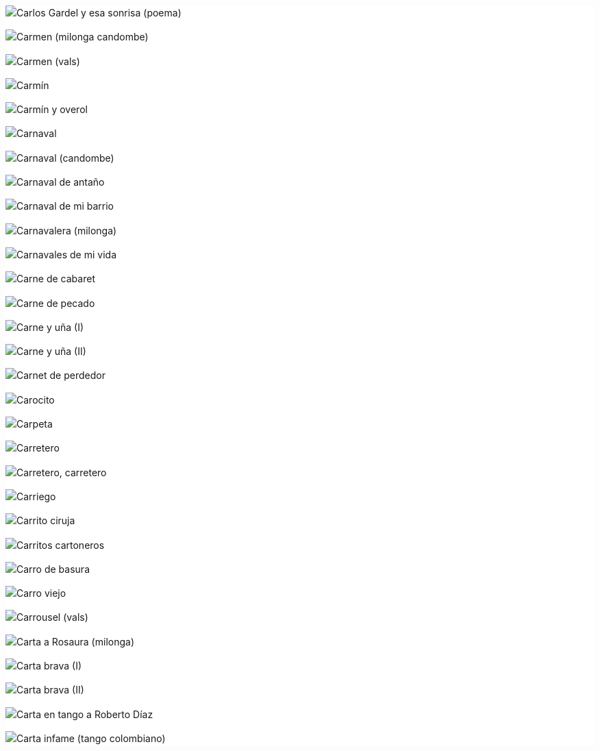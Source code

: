 [![](../Graficos/Boton.gif)](../Poemas/CARLOS%20GARDEL%20Y%20ESA%20SONRISA.htm)Carlos Gardel y esa sonrisa   (poema)

[![](../Graficos/Boton.gif)](../Letras%20100705/CARMEN%20mil%20can.htm)Carmen (milonga candombe)

[![](../Graficos/Boton.gif)](../Letras%20121205/CARMEN%20vals.htm)Carmen (vals)

[![](../Graficos/Boton.gif)](../LetrasTangos/CARMIN.htm)Carmín

[![](../Graficos/Boton.gif)](../Letras%20281007/CARMIN%20Y%20OVEROL.htm)Carmín y overol

[![](../Graficos/Boton.gif)](../LetrasTangos/CARNAVAL.htm)Carnaval

[](../LetrasTangos/CARNAVAL.htm)[![](../Graficos/Boton.gif)](../Letras%20291010/CARNAVAL%20cand.htm)Carnaval   (candombe)

[![](../Graficos/Boton.gif)](../LetrasTangos/CARNAVAL%20DE%20ANTANO.htm)Carnaval de antaño

[![](../Graficos/Boton.gif)](../LetrasTangos/CARNAVAL%20DE%20MI%20BARRIO.htm)Carnaval de mi barrio

[![](../Graficos/Boton.gif)](../LetrasTangos/CARNAVALERA%20mil.htm)Carnavalera (milonga)

[![](../Graficos/Boton.gif)](../LetrasTangos/CARNAVALES%20DE%20MI%20VIDA.htm)Carnavales de mi vida

[![](../Graficos/Boton.gif)](../LetrasTangos/CARNE%20DE%20CABARET.htm)Carne de cabaret

[![](../Graficos/Boton.gif)](../Letras%20290908/CARNE%20DE%20PECADO.htm)Carne de pecado

[![](../Graficos/Boton.gif)](../Letras%20121205/CARNE%20Y%20UNA.htm)Carne y uña  (I)

[![](../Graficos/Boton.gif)](../Letras%20291012/CARNE%20Y%20UNA%20II.htm)Carne y uña  (II)

[![](../Graficos/Boton.gif)](../Letras%20291012/CARNET%20DE%20PERDEDOR.htm)Carnet de perdedor

[![](../Graficos/Boton.gif)](../Letras%20291010/CAROCITO.htm)Carocito

[![](../Graficos/Boton.gif)](../LetrasTangos/CARPETA.htm)Carpeta

[![](../Graficos/Boton.gif)](../Letras%20290908/CARRETERO.htm)Carretero

[![](../Graficos/Boton.gif)](../Letras%20121205/CARRETERO%20CARRETERO.htm)Carretero, carretero

[![](../Graficos/Boton.gif)](../LetrasTangos/CARRIEGO.htm)Carriego

[![](../Graficos/Boton.gif)](../Letras%20121205/CARRITO%20CIRUJA.htm)Carrito ciruja

[![](../Graficos/Boton.gif)](../Letras%20130207/CARRITOS%20CARTONEROS.htm)Carritos cartoneros

[![](../Graficos/Boton.gif)](../Letras%20290908/CARRO%20DE%20BASURA.htm)Carro de basura

[![](../Graficos/Boton.gif)](../LetrasTangos/CARRO%20VIEJO.htm)Carro viejo

[![](../Graficos/Boton.gif)](../LetrasTangos/CARROUSEL%20vals.htm)Carrousel (vals)

[![](../Graficos/Boton.gif)](../Letras%20191004/CARTA%20A%20ROSAURA%20mil.htm)Carta a Rosaura (milonga)

[![](../Graficos/Boton.gif)](../LetrasTangos/CARTA%20BRAVA.htm)Carta brava  (I)

[![](../Graficos/Boton.gif)](../Letras%20291010/CARTA%20BRAVA%20II.htm)Carta brava  (II)

[![](../Graficos/Boton.gif)](../Letras%20300814/CARTA%20EN%20TANGO%20A%20ROBERTO%20DIAZ.htm)Carta en tango a Roberto Díaz

[![](../Graficos/Boton.gif)](../Letras%20281007/CARTA%20INFAME%20t%20col.htm)Carta infame   (tango colombiano)
